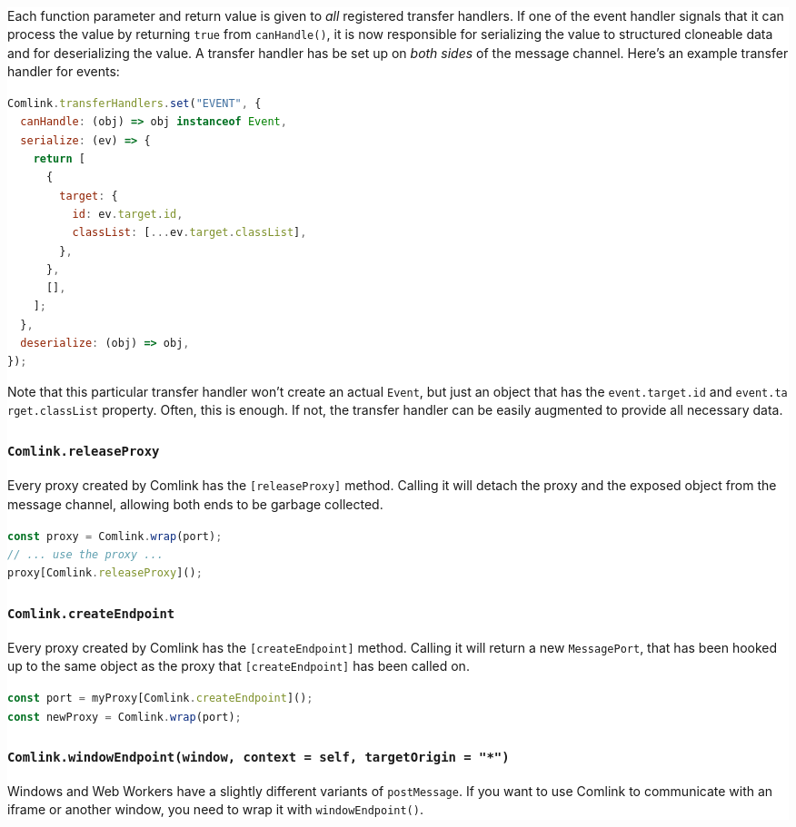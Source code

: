 Each function parameter and return value is given to _all_ registered transfer handlers. If one of the event handler signals that it can process the value by returning `true` from `canHandle()`, it is now responsible for serializing the value to structured cloneable data and for deserializing the value. A transfer handler has be set up on _both sides_ of the message channel. Here’s an example transfer handler for events:

```js
Comlink.transferHandlers.set("EVENT", {
  canHandle: (obj) => obj instanceof Event,
  serialize: (ev) => {
    return [
      {
        target: {
          id: ev.target.id,
          classList: [...ev.target.classList],
        },
      },
      [],
    ];
  },
  deserialize: (obj) => obj,
});
```

Note that this particular transfer handler won’t create an actual `Event`, but just an object that has the `event.target.id` and `event.target.classList` property. Often, this is enough. If not, the transfer handler can be easily augmented to provide all necessary data.

### `Comlink.releaseProxy`

Every proxy created by Comlink has the `[releaseProxy]` method.
Calling it will detach the proxy and the exposed object from the message channel, allowing both ends to be garbage collected.

```js
const proxy = Comlink.wrap(port);
// ... use the proxy ...
proxy[Comlink.releaseProxy]();
```

### `Comlink.createEndpoint`

Every proxy created by Comlink has the `[createEndpoint]` method.
Calling it will return a new `MessagePort`, that has been hooked up to the same object as the proxy that `[createEndpoint]` has been called on.

```js
const port = myProxy[Comlink.createEndpoint]();
const newProxy = Comlink.wrap(port);
```

### `Comlink.windowEndpoint(window, context = self, targetOrigin = "*")`

Windows and Web Workers have a slightly different variants of `postMessage`. If you want to use Comlink to communicate with an iframe or another window, you need to wrap it with `windowEndpoint()`.


[webworker]: https://developer.mozilla.org/en-US/docs/Web/API/Web_Workers_API
[umd]: https://github.com/umdjs/umd
[transferable]: https://developer.mozilla.org/en-US/docs/Web/API/Transferable
[messageport]: https://developer.mozilla.org/en-US/docs/Web/API/MessagePort
[examples]: https://github.com/GoogleChromeLabs/comlink/tree/master/docs/examples
[dist]: https://github.com/GoogleChromeLabs/comlink/tree/master/dist
[delivrjs]: https://cdn.jsdelivr.net/
[es6 proxy]: https://developer.mozilla.org/en-US/docs/Web/JavaScript/Reference/Global_Objects/Proxy
[proxy-polyfill]: https://github.com/GoogleChrome/proxy-polyfill
[endpoint]: src/protocol.ts
[structured cloning]: https://developer.mozilla.org/en-US/docs/Web/API/Web_Workers_API/Structured_clone_algorithm
[structured clone table]: structured-clone-table.md
[event]: https://developer.mozilla.org/en-US/docs/Web/API/Event
[worker_threads]: https://nodejs.org/api/worker_threads.html